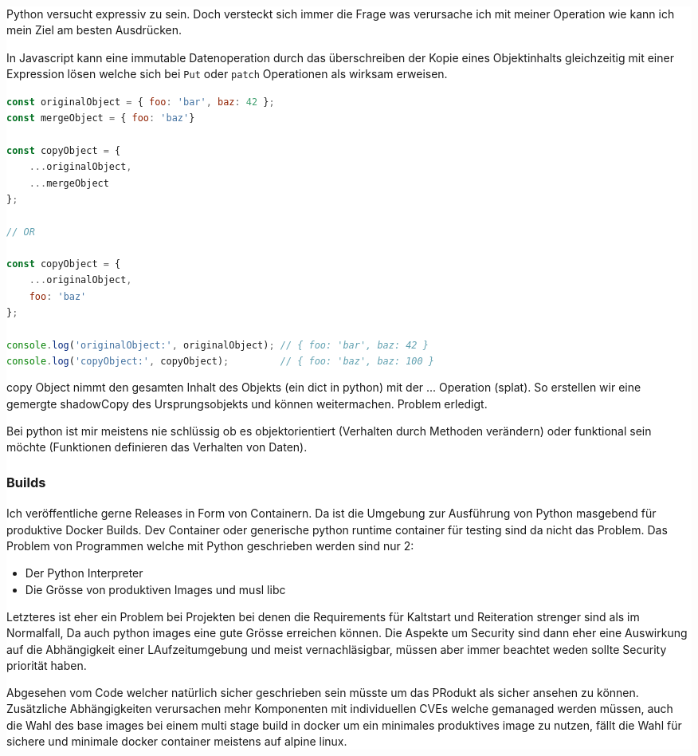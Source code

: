 Python versucht expressiv zu sein. Doch versteckt sich immer die Frage was verursache ich mit meiner Operation wie kann ich mein Ziel am besten Ausdrücken.

In Javascript kann eine immutable Datenoperation durch das überschreiben der Kopie eines Objektinhalts gleichzeitig mit einer Expression lösen welche sich bei `Put` oder `patch` Operationen als wirksam erweisen.

```js
const originalObject = { foo: 'bar', baz: 42 };
const mergeObject = { foo: 'baz'}

const copyObject = { 
    ...originalObject,
    ...mergeObject
};

// OR

const copyObject = { 
    ...originalObject,
    foo: 'baz'
};

console.log('originalObject:', originalObject); // { foo: 'bar', baz: 42 }
console.log('copyObject:', copyObject);         // { foo: 'baz', baz: 100 }
```

copy Object nimmt den gesamten Inhalt des Objekts (ein dict in python) mit der ... Operation (splat). So erstellen wir eine gemergte shadowCopy des Ursprungsobjekts und können weitermachen. Problem erledigt.

Bei python ist mir meistens nie schlüssig ob es objektorientiert (Verhalten durch Methoden verändern) oder funktional sein möchte (Funktionen definieren das Verhalten von Daten).

### Builds

Ich veröffentliche gerne Releases in Form von Containern. Da ist die Umgebung zur Ausführung von Python masgebend für produktive Docker Builds. Dev Container oder generische python runtime container für testing sind da nicht das Problem. Das Problem von Programmen welche mit Python geschrieben werden sind nur 2:

- Der Python Interpreter
- Die Grösse von produktiven Images und musl libc

Letzteres ist eher ein Problem bei Projekten bei denen die Requirements für Kaltstart und Reiteration strenger sind als im Normalfall, Da auch python images eine  gute Grösse erreichen können. Die Aspekte um Security sind dann eher eine Auswirkung auf die Abhängigkeit einer LAufzeitumgebung und meist vernachläsigbar, müssen aber immer beachtet weden sollte Security priorität haben.

Abgesehen vom Code welcher natürlich sicher geschrieben sein müsste um das PRodukt als sicher ansehen zu können. Zusätzliche Abhängigkeiten verursachen mehr Komponenten mit individuellen CVEs welche gemanaged werden müssen, auch die Wahl des base images bei einem multi stage build in docker um ein minimales produktives image zu nutzen, fällt die Wahl für sichere und minimale docker container meistens auf alpine linux. 
